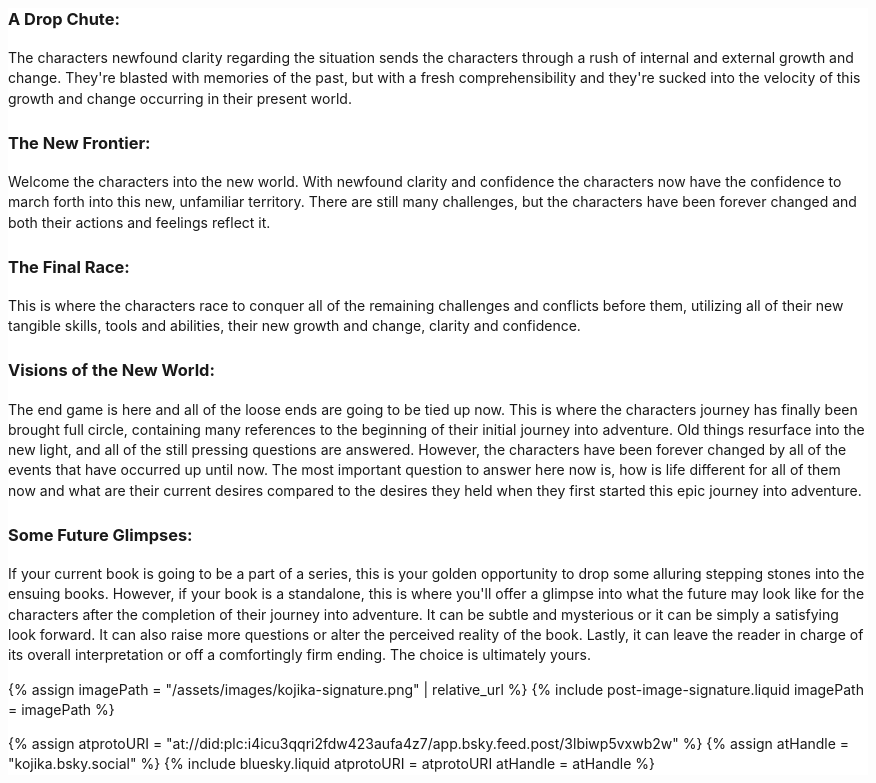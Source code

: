 ### A Drop Chute:
The characters newfound clarity regarding the situation sends the characters through a rush of internal and external growth and change. They're blasted with memories of the past, but with a fresh comprehensibility and they're sucked into the velocity of this growth and change occurring in their present world.

### The New Frontier:
Welcome the characters into the new world. With newfound clarity and confidence the characters now have the confidence to march forth into this new, unfamiliar territory. There are still many challenges, but the characters have been forever changed and both their actions and feelings reflect it.

### The Final Race:
This is where the characters race to conquer all of the remaining challenges and conflicts before them, utilizing all of their new tangible skills, tools and abilities, their new growth and change, clarity and confidence.

### Visions of the New World:
The end game is here and all of the loose ends are going to be tied up now. This is where the characters journey has finally been brought full circle, containing many references to the beginning of their initial journey into adventure. Old things resurface into the new light, and all of the still pressing questions are answered. However, the characters have been forever changed by all of the events that have occurred up until now. The most important question to answer here now is, how is life different for all of them now and what are their current desires compared to the desires they held when they first started this epic journey into adventure.

### Some Future Glimpses:
If your current book is going to be a part of a series, this is your golden opportunity to drop some alluring stepping stones into the ensuing books. However, if your book is a standalone, this is where you'll offer a glimpse into what the future may look like for the characters after the completion of their journey into adventure. It can be subtle and mysterious or it can be simply a satisfying look forward. It can also raise more questions or alter the perceived reality of the book. Lastly, it can leave the reader in charge of its overall interpretation or off a comfortingly firm ending. The choice is ultimately yours.


{% assign imagePath = "/assets/images/kojika-signature.png" | relative_url %}
{% include post-image-signature.liquid imagePath = imagePath %}


{% assign atprotoURI = "at://did:plc:i4icu3qqri2fdw423aufa4z7/app.bsky.feed.post/3lbiwp5vxwb2w" %}
{% assign atHandle = "kojika.bsky.social" %}
{% include bluesky.liquid atprotoURI = atprotoURI atHandle = atHandle %}